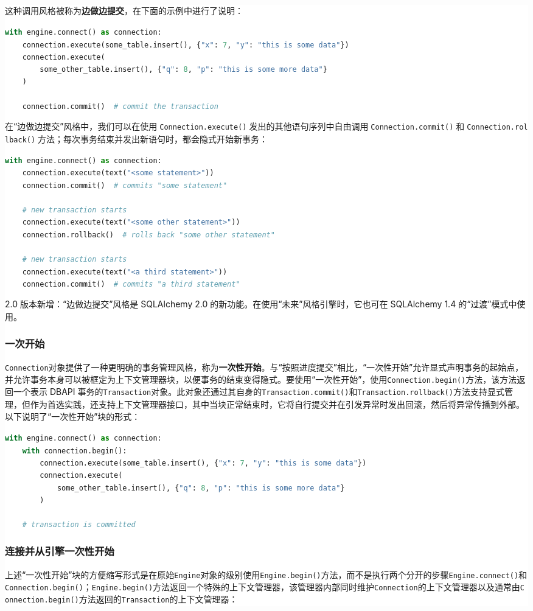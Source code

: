 这种调用风格被称为**边做边提交**，在下面的示例中进行了说明：

```py
with engine.connect() as connection:
    connection.execute(some_table.insert(), {"x": 7, "y": "this is some data"})
    connection.execute(
        some_other_table.insert(), {"q": 8, "p": "this is some more data"}
    )

    connection.commit()  # commit the transaction
```

在“边做边提交”风格中，我们可以在使用 `Connection.execute()` 发出的其他语句序列中自由调用 `Connection.commit()` 和 `Connection.rollback()` 方法；每次事务结束并发出新语句时，都会隐式开始新事务：

```py
with engine.connect() as connection:
    connection.execute(text("<some statement>"))
    connection.commit()  # commits "some statement"

    # new transaction starts
    connection.execute(text("<some other statement>"))
    connection.rollback()  # rolls back "some other statement"

    # new transaction starts
    connection.execute(text("<a third statement>"))
    connection.commit()  # commits "a third statement"
```

2.0 版本新增：“边做边提交”风格是 SQLAlchemy 2.0 的新功能。在使用“未来”风格引擎时，它也可在 SQLAlchemy 1.4 的“过渡”模式中使用。

### 一次开始

`Connection`对象提供了一种更明确的事务管理风格，称为**一次性开始**。与“按照进度提交”相比，“一次性开始”允许显式声明事务的起始点，并允许事务本身可以被框定为上下文管理器块，以便事务的结束变得隐式。要使用“一次性开始”，使用`Connection.begin()`方法，该方法返回一个表示 DBAPI 事务的`Transaction`对象。此对象还通过其自身的`Transaction.commit()`和`Transaction.rollback()`方法支持显式管理，但作为首选实践，还支持上下文管理器接口，其中当块正常结束时，它将自行提交并在引发异常时发出回滚，然后将异常传播到外部。以下说明了“一次性开始”块的形式：

```py
with engine.connect() as connection:
    with connection.begin():
        connection.execute(some_table.insert(), {"x": 7, "y": "this is some data"})
        connection.execute(
            some_other_table.insert(), {"q": 8, "p": "this is some more data"}
        )

    # transaction is committed
```

### 连接并从引擎一次性开始

上述“一次性开始”块的方便缩写形式是在原始`Engine`对象的级别使用`Engine.begin()`方法，而不是执行两个分开的步骤`Engine.connect()`和`Connection.begin()`；`Engine.begin()`方法返回一个特殊的上下文管理器，该管理器内部同时维护`Connection`的上下文管理器以及通常由`Connection.begin()`方法返回的`Transaction`的上下文管理器：
